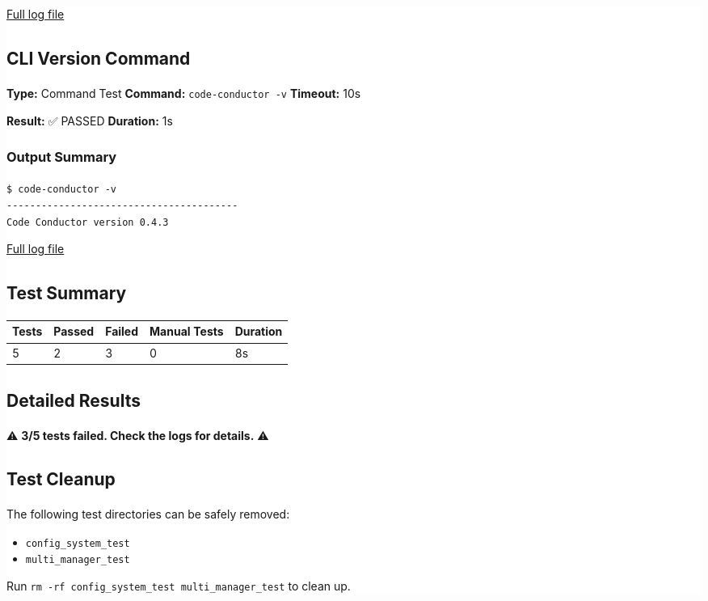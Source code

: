 [Full log file](test_reports/CLI_Help_Command_2025-03-09_15-04-18.log)

## CLI Version Command
**Type:** Command Test
**Command:** `code-conductor -v`
**Timeout:** 10s

**Result:** ✅ PASSED
**Duration:** 1s
### Output Summary
```
$ code-conductor -v
----------------------------------------
Code Conductor version 0.4.3
```

[Full log file](test_reports/CLI_Version_Command_2025-03-09_15-04-18.log)

## Test Summary

| Tests | Passed | Failed | Manual Tests | Duration |
|-------|--------|--------|-------------|----------|
| 5 | 2 | 3 | 0 | 8s |

## Detailed Results

⚠️ **3/5 tests failed. Check the logs for details.** ⚠️

## Test Cleanup
The following test directories can be safely removed:
- `config_system_test`
- `multi_manager_test`

Run `rm -rf config_system_test multi_manager_test` to clean up.
